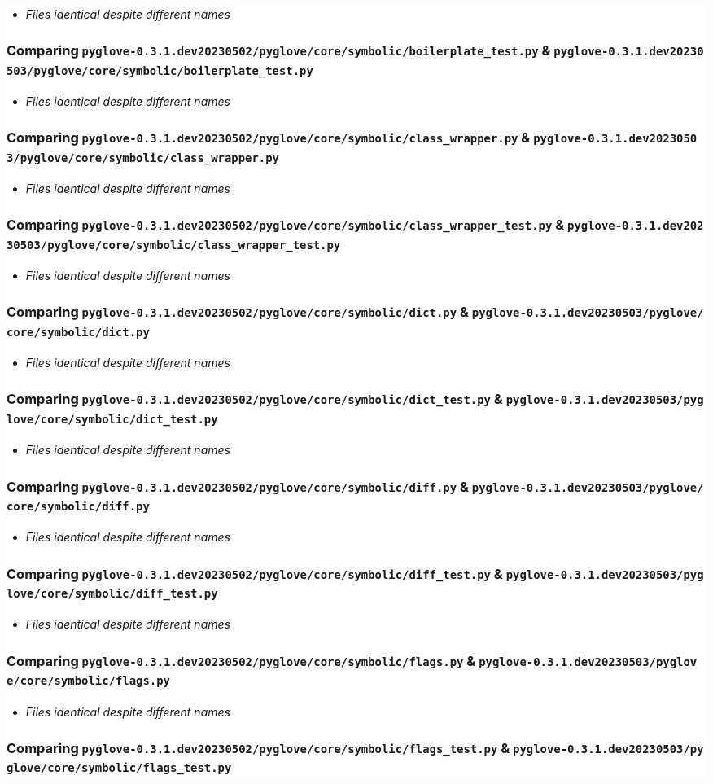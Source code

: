  * *Files identical despite different names*

### Comparing `pyglove-0.3.1.dev20230502/pyglove/core/symbolic/boilerplate_test.py` & `pyglove-0.3.1.dev20230503/pyglove/core/symbolic/boilerplate_test.py`

 * *Files identical despite different names*

### Comparing `pyglove-0.3.1.dev20230502/pyglove/core/symbolic/class_wrapper.py` & `pyglove-0.3.1.dev20230503/pyglove/core/symbolic/class_wrapper.py`

 * *Files identical despite different names*

### Comparing `pyglove-0.3.1.dev20230502/pyglove/core/symbolic/class_wrapper_test.py` & `pyglove-0.3.1.dev20230503/pyglove/core/symbolic/class_wrapper_test.py`

 * *Files identical despite different names*

### Comparing `pyglove-0.3.1.dev20230502/pyglove/core/symbolic/dict.py` & `pyglove-0.3.1.dev20230503/pyglove/core/symbolic/dict.py`

 * *Files identical despite different names*

### Comparing `pyglove-0.3.1.dev20230502/pyglove/core/symbolic/dict_test.py` & `pyglove-0.3.1.dev20230503/pyglove/core/symbolic/dict_test.py`

 * *Files identical despite different names*

### Comparing `pyglove-0.3.1.dev20230502/pyglove/core/symbolic/diff.py` & `pyglove-0.3.1.dev20230503/pyglove/core/symbolic/diff.py`

 * *Files identical despite different names*

### Comparing `pyglove-0.3.1.dev20230502/pyglove/core/symbolic/diff_test.py` & `pyglove-0.3.1.dev20230503/pyglove/core/symbolic/diff_test.py`

 * *Files identical despite different names*

### Comparing `pyglove-0.3.1.dev20230502/pyglove/core/symbolic/flags.py` & `pyglove-0.3.1.dev20230503/pyglove/core/symbolic/flags.py`

 * *Files identical despite different names*

### Comparing `pyglove-0.3.1.dev20230502/pyglove/core/symbolic/flags_test.py` & `pyglove-0.3.1.dev20230503/pyglove/core/symbolic/flags_test.py`
